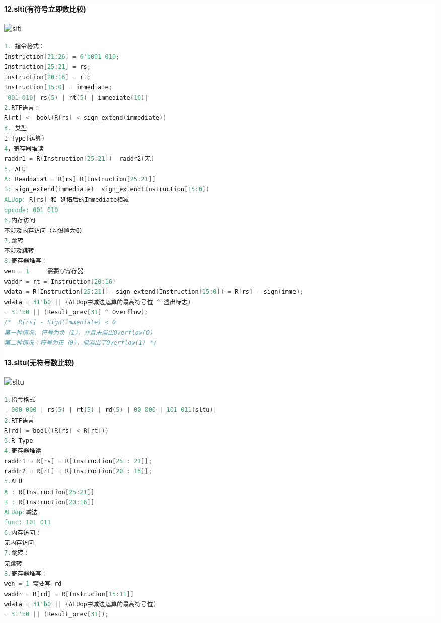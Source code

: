 #### 12.slti(有符号立即数比较)

![slti](C:\Users\admin\Desktop\组成原理\实验二_单周期CPU\45条指令截图\slti.PNG)

```verilog
1. 指令格式：
Instruction[31:26] = 6'b001 010;
Instruction[25:21] = rs;
Instruction[20:16] = rt;
Instruction[15:0] = immediate;
|001 010| rs(5) | rt(5) | immediate(16)|
2.RTF语言：
R[rt] <- bool(R[rs] < sign_extend(immediate))
3. 类型
I-Type(运算)
4，寄存器堆读
raddr1 = R(Instruction[25:21])  raddr2(无)
5. ALU 
A: Readdata1 = R[rs]=R[Instruction[25:21]]
B: sign_extend(immediate)  sign_extend(Instruction[15:0])
ALUop: R[rs] 和 延拓后的Immediate相减
opcode: 001 010
6.内存访问
不涉及内存访问（均设置为0）
7.跳转
不涉及跳转
8.寄存器堆写：
wen = 1 	需要写寄存器
waddr = rt = Instruction[20:16]
wdata = R[Instruction[25:21]]- sign_extend(Instruction[15:0]) = R[rs] - sign(imme);
wdata = 31'b0 || (ALUop中减法运算的最高符号位 ^ 溢出标志)
= 31'b0 || (Result_prev[31] ^ Overflow);
/*  R[rs] - Sign(immediate) < 0
第一种情况: 符号为负（1），并且未溢出Overflow(0)
第二种情况：符号为正（0），但溢出了Overflow(1) */
```

#### 13.sltu(无符号数比较)

![sltu](C:\Users\admin\Desktop\组成原理\实验二_单周期CPU\45条指令截图\sltu.PNG)

```verilog
1.指令格式
| 000 000 | rs(5) | rt(5) | rd(5) | 00 000 | 101 011(sltu)|
2.RTF语言
R[rd] = bool((R[rs] < R[rt]))
3.R-Type
4.寄存器堆读
raddr1 = R[rs] = R[Instruction[25 : 21]];
raddr2 = R[rt] = R[Instruction[20 : 16]];
5.ALU
A : R[Instruction[25:21]]
B : R[Instruction[20:16]]
ALUop:减法
func: 101 011
6.内存访问：
无内存访问
7.跳转：
无跳转
8.寄存器堆写：
wen = 1 需要写 rd
waddr = R[rd] = R[Instrucion[15:11]]
wdata = 31'b0 || (ALUop中减法运算的最高符号位)
= 31'b0 || (Result_prev[31]);
```